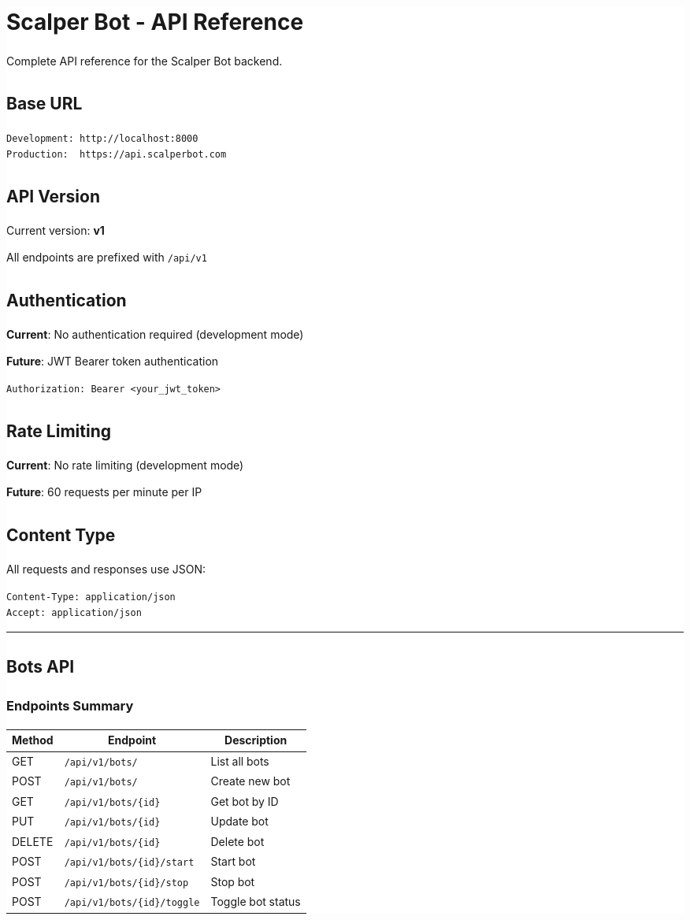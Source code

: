 # Scalper Bot - API Reference

Complete API reference for the Scalper Bot backend.

## Base URL

```
Development: http://localhost:8000
Production:  https://api.scalperbot.com
```

## API Version

Current version: **v1**

All endpoints are prefixed with `/api/v1`

## Authentication

**Current**: No authentication required (development mode)

**Future**: JWT Bearer token authentication

```http
Authorization: Bearer <your_jwt_token>
```

## Rate Limiting

**Current**: No rate limiting (development mode)

**Future**: 60 requests per minute per IP

## Content Type

All requests and responses use JSON:

```http
Content-Type: application/json
Accept: application/json
```

---

## Bots API

### Endpoints Summary

| Method | Endpoint | Description |
|--------|----------|-------------|
| GET | `/api/v1/bots/` | List all bots |
| POST | `/api/v1/bots/` | Create new bot |
| GET | `/api/v1/bots/{id}` | Get bot by ID |
| PUT | `/api/v1/bots/{id}` | Update bot |
| DELETE | `/api/v1/bots/{id}` | Delete bot |
| POST | `/api/v1/bots/{id}/start` | Start bot |
| POST | `/api/v1/bots/{id}/stop` | Stop bot |
| POST | `/api/v1/bots/{id}/toggle` | Toggle bot status |